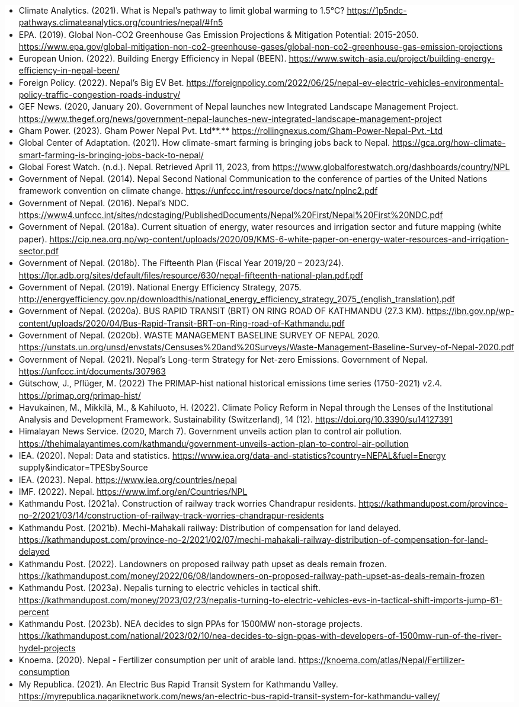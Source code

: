 - Climate Analytics. (2021). What is Nepalʼs pathway to limit global warming to 1.5°C? https://1p5ndc-pathways.climateanalytics.org/countries/nepal/#fn5
- EPA. (2019). Global Non-CO2 Greenhouse Gas Emission Projections & Mitigation Potential: 2015-2050. https://www.epa.gov/global-mitigation-non-co2-greenhouse-gases/global-non-co2-greenhouse-gas-emission-projections
- European Union. (2022). Building Energy Efficiency in Nepal (BEEN). https://www.switch-asia.eu/project/building-energy-efficiency-in-nepal-been/
- Foreign Policy. (2022). Nepal’s Big EV Bet. https://foreignpolicy.com/2022/06/25/nepal-ev-electric-vehicles-environmental-policy-traffic-congestion-roads-industry/
- GEF News. (2020, January 20). Government of Nepal launches new Integrated Landscape Management Project. https://www.thegef.org/news/government-nepal-launches-new-integrated-landscape-management-project
- Gham Power. (2023). Gham Power Nepal Pvt. Ltd**.** https://rollingnexus.com/Gham-Power-Nepal-Pvt.-Ltd
- Global Center of Adaptation. (2021). How climate-smart farming is bringing jobs back to Nepal. https://gca.org/how-climate-smart-farming-is-bringing-jobs-back-to-nepal/
- Global Forest Watch. (n.d.). Nepal. Retrieved April 11, 2023, from https://www.globalforestwatch.org/dashboards/country/NPL
- Government of Nepal. (2014). Nepal Second National Communication to the conference of parties of the United Nations framework convention on climate change. https://unfccc.int/resource/docs/natc/nplnc2.pdf
- Government of Nepal. (2016). Nepal’s NDC. https://www4.unfccc.int/sites/ndcstaging/PublishedDocuments/Nepal%20First/Nepal%20First%20NDC.pdf
- Government of Nepal. (2018a). Current situation of energy, water resources and irrigation sector and future mapping (white paper). https://cip.nea.org.np/wp-content/uploads/2020/09/KMS-6-white-paper-on-energy-water-resources-and-irrigation-sector.pdf
- Government of Nepal. (2018b). The Fifteenth Plan (Fiscal Year 2019/20 – 2023/24). https://lpr.adb.org/sites/default/files/resource/630/nepal-fifteenth-national-plan.pdf.pdf
- Government of Nepal. (2019). National Energy Efficiency Strategy, 2075. http://energyefficiency.gov.np/downloadthis/national_energy_efficiency_strategy_2075_(english_translation).pdf
- Government of Nepal. (2020a). BUS RAPID TRANSIT (BRT) ON RING ROAD OF KATHMANDU (27.3 KM). https://ibn.gov.np/wp-content/uploads/2020/04/Bus-Rapid-Transit-BRT-on-Ring-road-of-Kathmandu.pdf
- Government of Nepal. (2020b). WASTE MANAGEMENT BASELINE SURVEY OF NEPAL 2020. https://unstats.un.org/unsd/envstats/Censuses%20and%20Surveys/Waste-Management-Baseline-Survey-of-Nepal-2020.pdf
- Government of Nepal. (2021). Nepal’s Long-term Strategy for Net-zero Emissions. Government of Nepal. https://unfccc.int/documents/307963
- Gütschow, J., Pflüger, M. (2022) The PRIMAP-hist national historical emissions time series (1750-2021) v2.4. https://primap.org/primap-hist/
- Havukainen, M., Mikkilä, M., & Kahiluoto, H. (2022). Climate Policy Reform in Nepal through the Lenses of the Institutional Analysis and Development Framework. Sustainability (Switzerland), 14 (12). https://doi.org/10.3390/su14127391
- Himalayan News Service. (2020, March 7). Government unveils action plan to control air pollution. https://thehimalayantimes.com/kathmandu/government-unveils-action-plan-to-control-air-pollution
- IEA. (2020). Nepal: Data and statistics. https://www.iea.org/data-and-statistics?country=NEPAL&fuel=Energy supply&indicator=TPESbySource
- IEA. (2023). Nepal. https://www.iea.org/countries/nepal
- IMF. (2022). Nepal. https://www.imf.org/en/Countries/NPL
- Kathmandu Post. (2021a). Construction of railway track worries Chandrapur residents. https://kathmandupost.com/province-no-2/2021/03/14/construction-of-railway-track-worries-chandrapur-residents
- Kathmandu Post. (2021b). Mechi-Mahakali railway: Distribution of compensation for land delayed. https://kathmandupost.com/province-no-2/2021/02/07/mechi-mahakali-railway-distribution-of-compensation-for-land-delayed
- Kathmandu Post. (2022). Landowners on proposed railway path upset as deals remain frozen. https://kathmandupost.com/money/2022/06/08/landowners-on-proposed-railway-path-upset-as-deals-remain-frozen
- Kathmandu Post. (2023a). Nepalis turning to electric vehicles in tactical shift. https://kathmandupost.com/money/2023/02/23/nepalis-turning-to-electric-vehicles-evs-in-tactical-shift-imports-jump-61-percent
- Kathmandu Post. (2023b). NEA decides to sign PPAs for 1500MW non-storage projects. https://kathmandupost.com/national/2023/02/10/nea-decides-to-sign-ppas-with-developers-of-1500mw-run-of-the-river-hydel-projects
- Knoema. (2020). Nepal - Fertilizer consumption per unit of arable land. https://knoema.com/atlas/Nepal/Fertilizer-consumption
- My Republica. (2021). An Electric Bus Rapid Transit System for Kathmandu Valley. https://myrepublica.nagariknetwork.com/news/an-electric-bus-rapid-transit-system-for-kathmandu-valley/